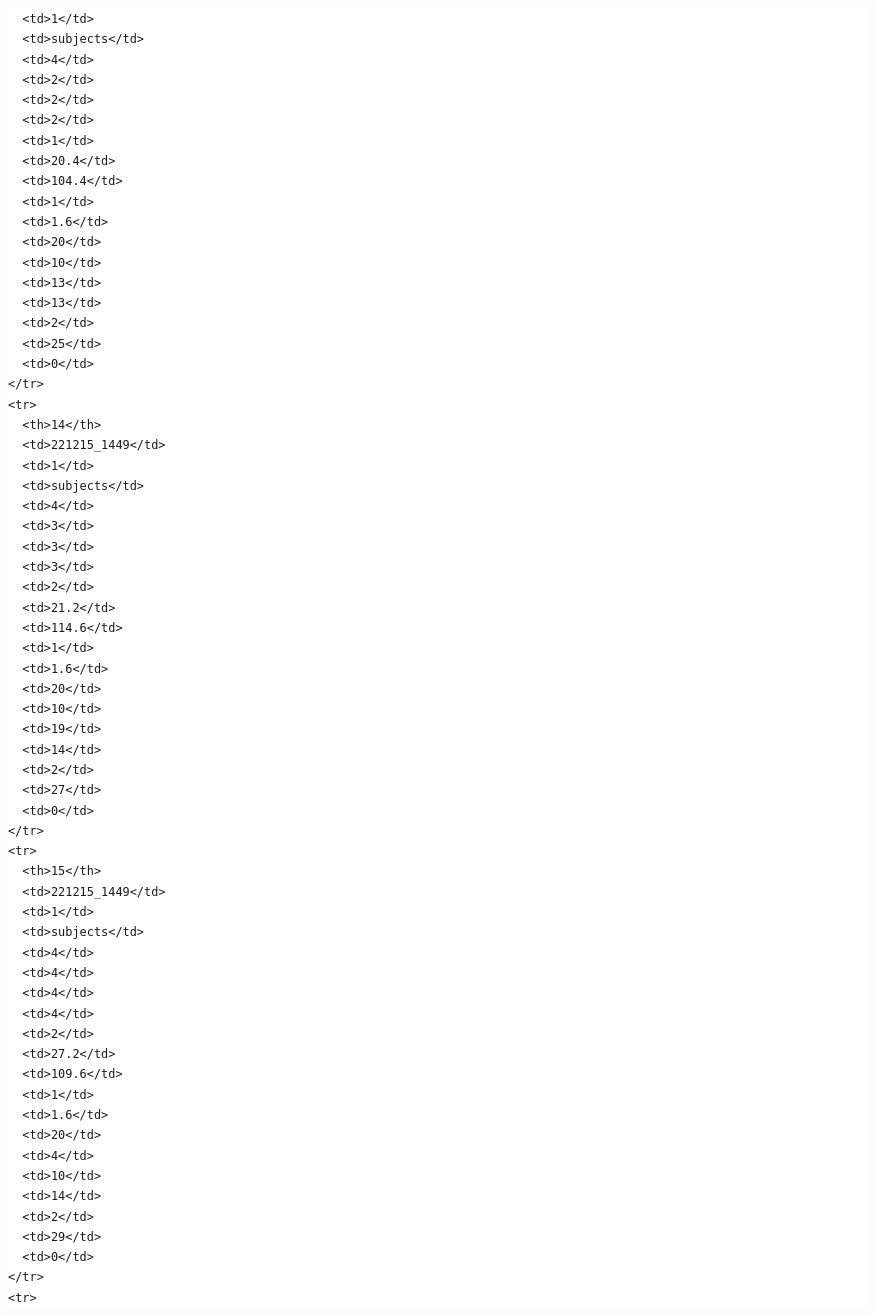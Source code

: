       <td>1</td>
      <td>subjects</td>
      <td>4</td>
      <td>2</td>
      <td>2</td>
      <td>2</td>
      <td>1</td>
      <td>20.4</td>
      <td>104.4</td>
      <td>1</td>
      <td>1.6</td>
      <td>20</td>
      <td>10</td>
      <td>13</td>
      <td>13</td>
      <td>2</td>
      <td>25</td>
      <td>0</td>
    </tr>
    <tr>
      <th>14</th>
      <td>221215_1449</td>
      <td>1</td>
      <td>subjects</td>
      <td>4</td>
      <td>3</td>
      <td>3</td>
      <td>3</td>
      <td>2</td>
      <td>21.2</td>
      <td>114.6</td>
      <td>1</td>
      <td>1.6</td>
      <td>20</td>
      <td>10</td>
      <td>19</td>
      <td>14</td>
      <td>2</td>
      <td>27</td>
      <td>0</td>
    </tr>
    <tr>
      <th>15</th>
      <td>221215_1449</td>
      <td>1</td>
      <td>subjects</td>
      <td>4</td>
      <td>4</td>
      <td>4</td>
      <td>4</td>
      <td>2</td>
      <td>27.2</td>
      <td>109.6</td>
      <td>1</td>
      <td>1.6</td>
      <td>20</td>
      <td>4</td>
      <td>10</td>
      <td>14</td>
      <td>2</td>
      <td>29</td>
      <td>0</td>
    </tr>
    <tr>